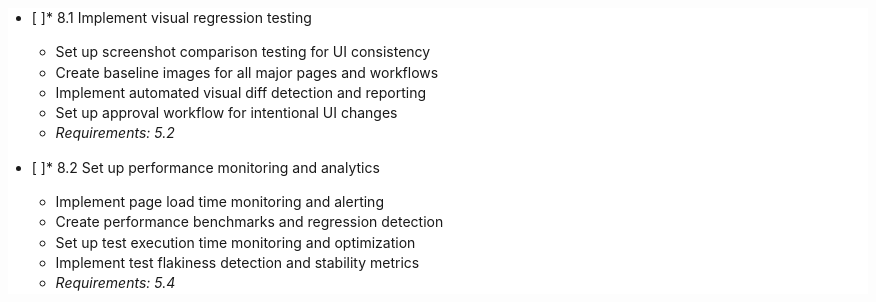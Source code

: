 - [ ]* 8.1 Implement visual regression testing
  - Set up screenshot comparison testing for UI consistency
  - Create baseline images for all major pages and workflows
  - Implement automated visual diff detection and reporting
  - Set up approval workflow for intentional UI changes
  - _Requirements: 5.2_

- [ ]* 8.2 Set up performance monitoring and analytics
  - Implement page load time monitoring and alerting
  - Create performance benchmarks and regression detection
  - Set up test execution time monitoring and optimization
  - Implement test flakiness detection and stability metrics
  - _Requirements: 5.4_